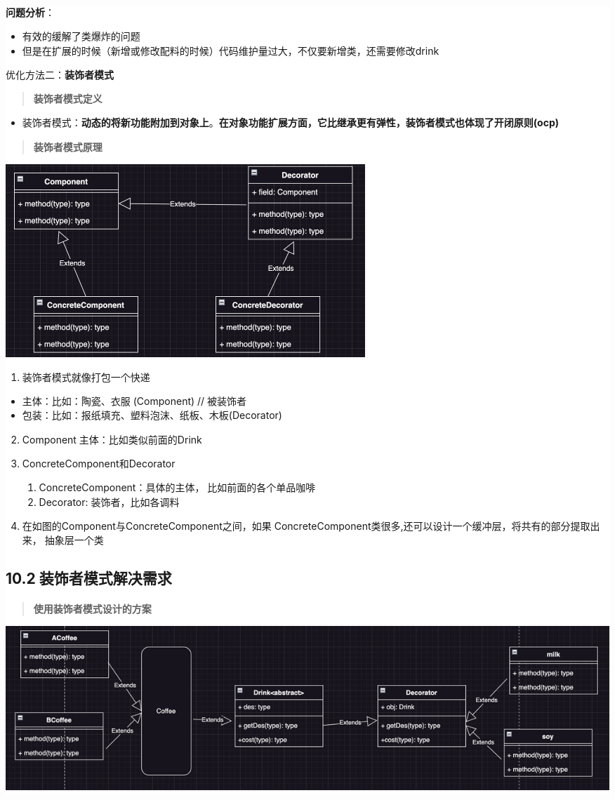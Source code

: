 **问题分析**：

- 有效的缓解了类爆炸的问题
- 但是在扩展的时候（新增或修改配料的时候）代码维护量过大，不仅要新增类，还需要修改drink

优化方法二：**装饰者模式**

> **装饰者模式定义**

- 装饰者模式：**动态的将新功能附加到对象上**。**在对象功能扩展方面，它比继承更有弹性，装饰者模式也体现了开闭原则(ocp)** 

> **装饰者模式原理**

<img src="设计模式.assets/image-20230906141958670.png" alt="image-20230906141958670" style="zoom:50%;" />

1. 装饰者模式就像打包一个快递

- 主体：比如：陶瓷、衣服 (Component) // 被装饰者
- 包装：比如：报纸填充、塑料泡沫、纸板、木板(Decorator) 

2. Component 主体：比如类似前面的Drink

3. ConcreteComponent和Decorator 
   1. ConcreteComponent：具体的主体， 比如前面的各个单品咖啡 
   2. Decorator: 装饰者，比如各调料

4. 在如图的Component与ConcreteComponent之间，如果 ConcreteComponent类很多,还可以设计一个缓冲层，将共有的部分提取出来， 抽象层一个类

## 10.2 装饰者模式解决需求

> **使用装饰者模式设计的方案**

![image-20230906143235638](设计模式.assets/image-20230906143235638.png)